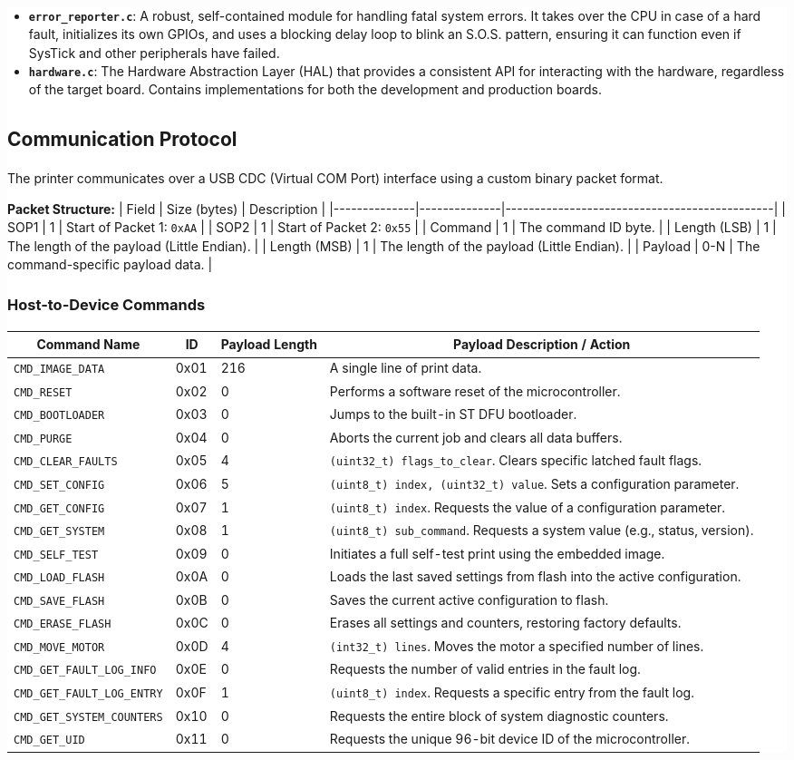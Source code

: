 *   **`error_reporter.c`**: A robust, self-contained module for handling fatal system errors. It takes over the CPU in case of a hard fault, initializes its own GPIOs, and uses a blocking delay loop to blink an S.O.S. pattern, ensuring it can function even if SysTick and other peripherals have failed.
*   **`hardware.c`**: The Hardware Abstraction Layer (HAL) that provides a consistent API for interacting with the hardware, regardless of the target board. Contains implementations for both the development and production boards.

## Communication Protocol

The printer communicates over a USB CDC (Virtual COM Port) interface using a custom binary packet format.

**Packet Structure:**
| Field        | Size (bytes) | Description                                  |
|--------------|--------------|----------------------------------------------|
| SOP1         | 1            | Start of Packet 1: `0xAA`                    |
| SOP2         | 1            | Start of Packet 2: `0x55`                    |
| Command      | 1            | The command ID byte.                         |
| Length (LSB) | 1            | The length of the payload (Little Endian).   |
| Length (MSB) | 1            | The length of the payload (Little Endian).   |
| Payload      | 0-N          | The command-specific payload data.           |

### Host-to-Device Commands

| Command Name                | ID   | Payload Length | Payload Description / Action                                     |
|-----------------------------|------|----------------|------------------------------------------------------------------|
| `CMD_IMAGE_DATA`            | 0x01 | 216            | A single line of print data.                                     |
| `CMD_RESET`                 | 0x02 | 0              | Performs a software reset of the microcontroller.                |
| `CMD_BOOTLOADER`            | 0x03 | 0              | Jumps to the built-in ST DFU bootloader.                         |
| `CMD_PURGE`                 | 0x04 | 0              | Aborts the current job and clears all data buffers.              |
| `CMD_CLEAR_FAULTS`          | 0x05 | 4              | `(uint32_t) flags_to_clear`. Clears specific latched fault flags. |
| `CMD_SET_CONFIG`            | 0x06 | 5              | `(uint8_t) index, (uint32_t) value`. Sets a configuration parameter.|
| `CMD_GET_CONFIG`            | 0x07 | 1              | `(uint8_t) index`. Requests the value of a configuration parameter.|
| `CMD_GET_SYSTEM`            | 0x08 | 1              | `(uint8_t) sub_command`. Requests a system value (e.g., status, version).|
| `CMD_SELF_TEST`             | 0x09 | 0              | Initiates a full self-test print using the embedded image.       |
| `CMD_LOAD_FLASH`            | 0x0A | 0              | Loads the last saved settings from flash into the active configuration. |
| `CMD_SAVE_FLASH`            | 0x0B | 0              | Saves the current active configuration to flash.                 |
| `CMD_ERASE_FLASH`           | 0x0C | 0              | Erases all settings and counters, restoring factory defaults.    |
| `CMD_MOVE_MOTOR`            | 0x0D | 4              | `(int32_t) lines`. Moves the motor a specified number of lines.  |
| `CMD_GET_FAULT_LOG_INFO`    | 0x0E | 0              | Requests the number of valid entries in the fault log.           |
| `CMD_GET_FAULT_LOG_ENTRY`   | 0x0F | 1              | `(uint8_t) index`. Requests a specific entry from the fault log. |
| `CMD_GET_SYSTEM_COUNTERS`   | 0x10 | 0              | Requests the entire block of system diagnostic counters.         |
| `CMD_GET_UID`               | 0x11 | 0              | Requests the unique 96-bit device ID of the microcontroller.     |
